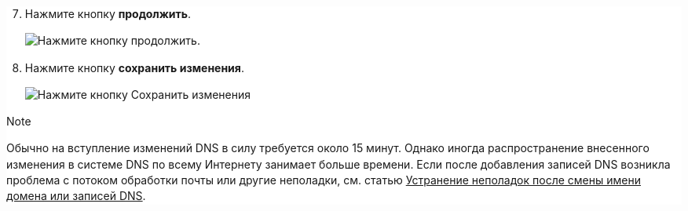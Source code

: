 7. Нажмите кнопку **продолжить**.
    
    ![Нажмите кнопку продолжить.](../../media/bfe2c778-5d2b-4bb6-a79d-c3ff9caf9e1e.png)
  
8. Нажмите кнопку **сохранить изменения**.
    
    ![Нажмите кнопку Сохранить изменения](../../media/6d323126-0ebe-45ab-8567-c234711d84c7.png)
  
> [!NOTE]
>  Обычно на вступление изменений DNS в силу требуется около 15 минут. Однако иногда распространение внесенного изменения в системе DNS по всему Интернету занимает больше времени. Если после добавления записей DNS возникла проблема с потоком обработки почты или другие неполадки, см. статью [Устранение неполадок после смены имени домена или записей DNS](../get-help-with-domains/find-and-fix-issues.md). 
  
